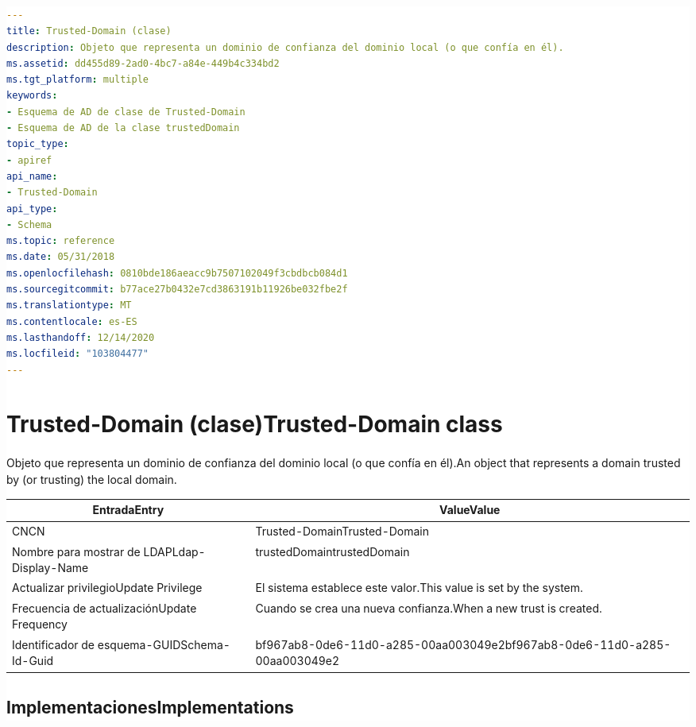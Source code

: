 ```yaml
---
title: Trusted-Domain (clase)
description: Objeto que representa un dominio de confianza del dominio local (o que confía en él).
ms.assetid: dd455d89-2ad0-4bc7-a84e-449b4c334bd2
ms.tgt_platform: multiple
keywords:
- Esquema de AD de clase de Trusted-Domain
- Esquema de AD de la clase trustedDomain
topic_type:
- apiref
api_name:
- Trusted-Domain
api_type:
- Schema
ms.topic: reference
ms.date: 05/31/2018
ms.openlocfilehash: 0810bde186aeacc9b7507102049f3cbdbcb084d1
ms.sourcegitcommit: b77ace27b0432e7cd3863191b11926be032fbe2f
ms.translationtype: MT
ms.contentlocale: es-ES
ms.lasthandoff: 12/14/2020
ms.locfileid: "103804477"
---
```

# <a name="trusted-domain-class"></a><span data-ttu-id="592a0-105">Trusted-Domain (clase)</span><span class="sxs-lookup"><span data-stu-id="592a0-105">Trusted-Domain class</span></span>

<span data-ttu-id="592a0-106">Objeto que representa un dominio de confianza del dominio local (o que confía en él).</span><span class="sxs-lookup"><span data-stu-id="592a0-106">An object that represents a domain trusted by (or trusting) the local domain.</span></span>



| <span data-ttu-id="592a0-107">Entrada</span><span class="sxs-lookup"><span data-stu-id="592a0-107">Entry</span></span> | <span data-ttu-id="592a0-108">Value</span><span class="sxs-lookup"><span data-stu-id="592a0-108">Value</span></span> |
|-------------------|--------------------------------------|
| <span data-ttu-id="592a0-109">CN</span><span class="sxs-lookup"><span data-stu-id="592a0-109">CN</span></span>                | <span data-ttu-id="592a0-110">Trusted-Domain</span><span class="sxs-lookup"><span data-stu-id="592a0-110">Trusted-Domain</span></span>                       |
| <span data-ttu-id="592a0-111">Nombre para mostrar de LDAP</span><span class="sxs-lookup"><span data-stu-id="592a0-111">Ldap-Display-Name</span></span> | <span data-ttu-id="592a0-112">trustedDomain</span><span class="sxs-lookup"><span data-stu-id="592a0-112">trustedDomain</span></span>                        |
| <span data-ttu-id="592a0-113">Actualizar privilegio</span><span class="sxs-lookup"><span data-stu-id="592a0-113">Update Privilege</span></span>  | <span data-ttu-id="592a0-114">El sistema establece este valor.</span><span class="sxs-lookup"><span data-stu-id="592a0-114">This value is set by the system.</span></span>     |
| <span data-ttu-id="592a0-115">Frecuencia de actualización</span><span class="sxs-lookup"><span data-stu-id="592a0-115">Update Frequency</span></span>  | <span data-ttu-id="592a0-116">Cuando se crea una nueva confianza.</span><span class="sxs-lookup"><span data-stu-id="592a0-116">When a new trust is created.</span></span>         |
| <span data-ttu-id="592a0-117">Identificador de esquema-GUID</span><span class="sxs-lookup"><span data-stu-id="592a0-117">Schema-Id-Guid</span></span>    | <span data-ttu-id="592a0-118">bf967ab8-0de6-11d0-a285-00aa003049e2</span><span class="sxs-lookup"><span data-stu-id="592a0-118">bf967ab8-0de6-11d0-a285-00aa003049e2</span></span> |



## <a name="implementations"></a><span data-ttu-id="592a0-119">Implementaciones</span><span class="sxs-lookup"><span data-stu-id="592a0-119">Implementations</span></span>
